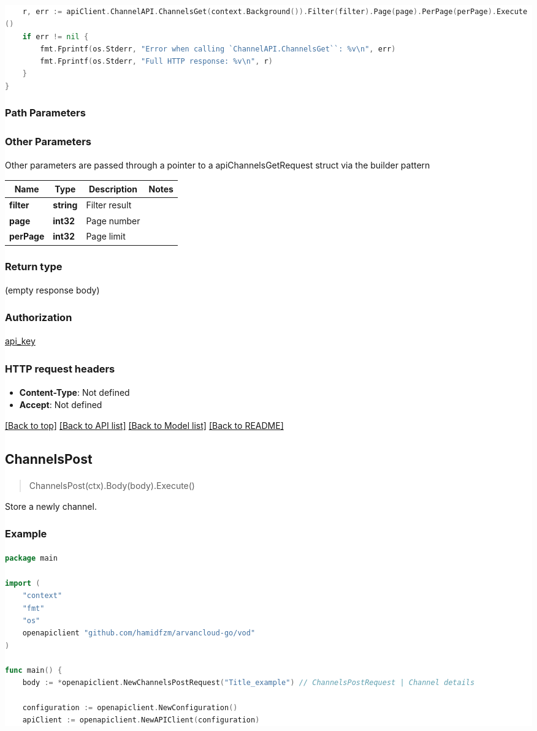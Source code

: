 ```go
    r, err := apiClient.ChannelAPI.ChannelsGet(context.Background()).Filter(filter).Page(page).PerPage(perPage).Execute()
    if err != nil {
        fmt.Fprintf(os.Stderr, "Error when calling `ChannelAPI.ChannelsGet``: %v\n", err)
        fmt.Fprintf(os.Stderr, "Full HTTP response: %v\n", r)
    }
}
```

### Path Parameters



### Other Parameters

Other parameters are passed through a pointer to a apiChannelsGetRequest struct via the builder pattern


Name | Type | Description  | Notes
------------- | ------------- | ------------- | -------------
 **filter** | **string** | Filter result | 
 **page** | **int32** | Page number | 
 **perPage** | **int32** | Page limit | 

### Return type

 (empty response body)

### Authorization

[api_key](../README.md#api_key)

### HTTP request headers

- **Content-Type**: Not defined
- **Accept**: Not defined

[[Back to top]](#) [[Back to API list]](../README.md#documentation-for-api-endpoints)
[[Back to Model list]](../README.md#documentation-for-models)
[[Back to README]](../README.md)


## ChannelsPost

> ChannelsPost(ctx).Body(body).Execute()

Store a newly channel.

### Example

```go
package main

import (
    "context"
    "fmt"
    "os"
    openapiclient "github.com/hamidfzm/arvancloud-go/vod"
)

func main() {
    body := *openapiclient.NewChannelsPostRequest("Title_example") // ChannelsPostRequest | Channel details

    configuration := openapiclient.NewConfiguration()
    apiClient := openapiclient.NewAPIClient(configuration)
```